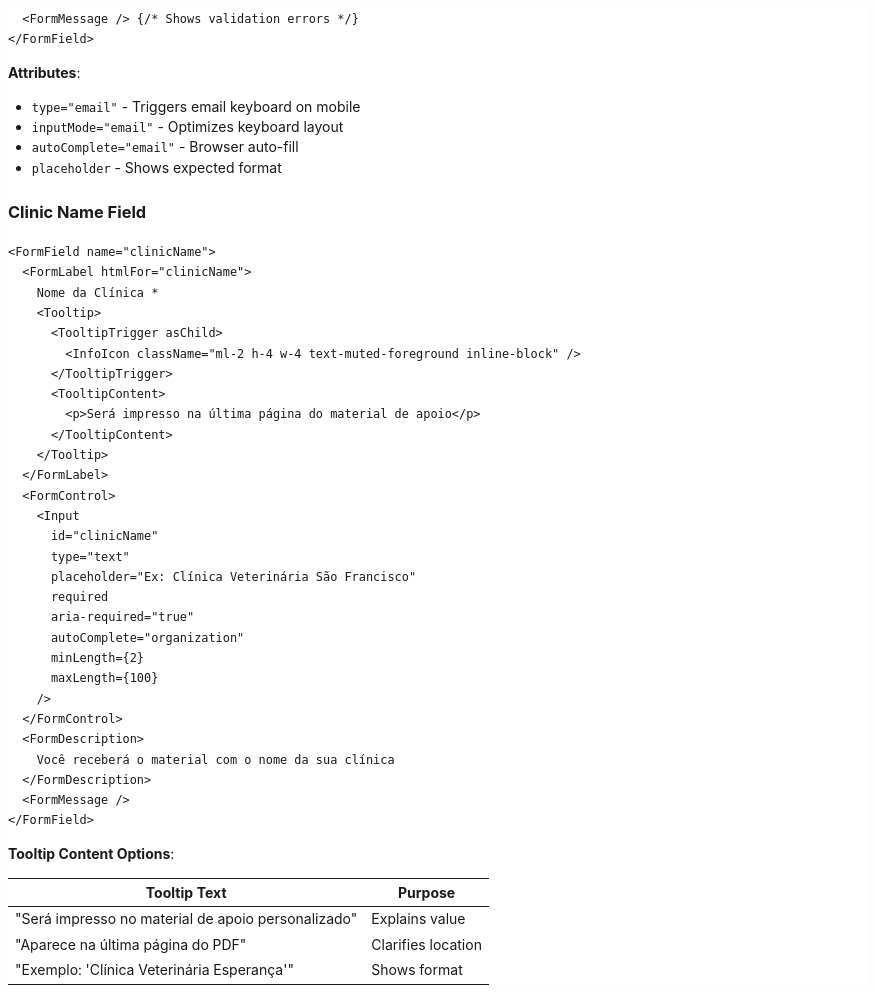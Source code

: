 ```tsx
  <FormMessage /> {/* Shows validation errors */}
</FormField>
```

**Attributes**:
- `type="email"` - Triggers email keyboard on mobile
- `inputMode="email"` - Optimizes keyboard layout
- `autoComplete="email"` - Browser auto-fill
- `placeholder` - Shows expected format

### Clinic Name Field

```tsx
<FormField name="clinicName">
  <FormLabel htmlFor="clinicName">
    Nome da Clínica *
    <Tooltip>
      <TooltipTrigger asChild>
        <InfoIcon className="ml-2 h-4 w-4 text-muted-foreground inline-block" />
      </TooltipTrigger>
      <TooltipContent>
        <p>Será impresso na última página do material de apoio</p>
      </TooltipContent>
    </Tooltip>
  </FormLabel>
  <FormControl>
    <Input
      id="clinicName"
      type="text"
      placeholder="Ex: Clínica Veterinária São Francisco"
      required
      aria-required="true"
      autoComplete="organization"
      minLength={2}
      maxLength={100}
    />
  </FormControl>
  <FormDescription>
    Você receberá o material com o nome da sua clínica
  </FormDescription>
  <FormMessage />
</FormField>
```

**Tooltip Content Options**:

| Tooltip Text | Purpose |
|--------------|---------|
| "Será impresso no material de apoio personalizado" | Explains value |
| "Aparece na última página do PDF" | Clarifies location |
| "Exemplo: 'Clínica Veterinária Esperança'" | Shows format |
